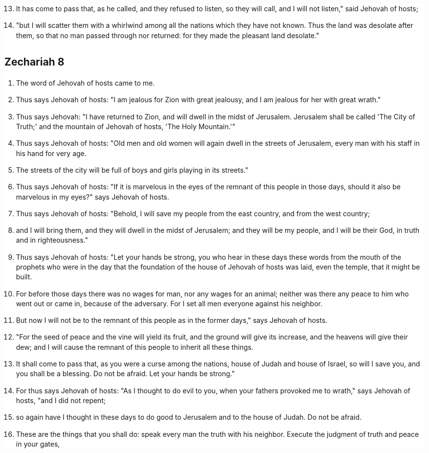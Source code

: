 13. It has come to pass that, as he called, and they refused to listen, so they will call, and I will not listen," said Jehovah of hosts;

14. "but I will scatter them with a whirlwind among all the nations which they have not known. Thus the land was desolate after them, so that no man passed through nor returned: for they made the pleasant land desolate."  

## Zechariah 8

1. The word of Jehovah of hosts came to me.

2. Thus says Jehovah of hosts: "I am jealous for Zion with great jealousy, and I am jealous for her with great wrath." 

3. Thus says Jehovah: "I have returned to Zion, and will dwell in the midst of Jerusalem. Jerusalem shall be called 'The City of Truth;' and the mountain of Jehovah of hosts, 'The Holy Mountain.'" 

4. Thus says Jehovah of hosts: "Old men and old women will again dwell in the streets of Jerusalem, every man with his staff in his hand for very age.

5. The streets of the city will be full of boys and girls playing in its streets." 

6. Thus says Jehovah of hosts: "If it is marvelous in the eyes of the remnant of this people in those days, should it also be marvelous in my eyes?" says Jehovah of hosts. 

7. Thus says Jehovah of hosts: "Behold, I will save my people from the east country, and from the west country;

8. and I will bring them, and they will dwell in the midst of Jerusalem; and they will be my people, and I will be their God, in truth and in righteousness." 

9. Thus says Jehovah of hosts: "Let your hands be strong, you who hear in these days these words from the mouth of the prophets who were in the day that the foundation of the house of Jehovah of hosts was laid, even the temple, that it might be built.

10. For before those days there was no wages for man, nor any wages for an animal; neither was there any peace to him who went out or came in, because of the adversary. For I set all men everyone against his neighbor.

11. But now I will not be to the remnant of this people as in the former days," says Jehovah of hosts.

12. "For the seed of peace and the vine will yield its fruit, and the ground will give its increase, and the heavens will give their dew; and I will cause the remnant of this people to inherit all these things.

13. It shall come to pass that, as you were a curse among the nations, house of Judah and house of Israel, so will I save you, and you shall be a blessing. Do not be afraid. Let your hands be strong." 

14. For thus says Jehovah of hosts: "As I thought to do evil to you, when your fathers provoked me to wrath," says Jehovah of hosts, "and I did not repent;

15. so again have I thought in these days to do good to Jerusalem and to the house of Judah. Do not be afraid.

16. These are the things that you shall do: speak every man the truth with his neighbor. Execute the judgment of truth and peace in your gates,
